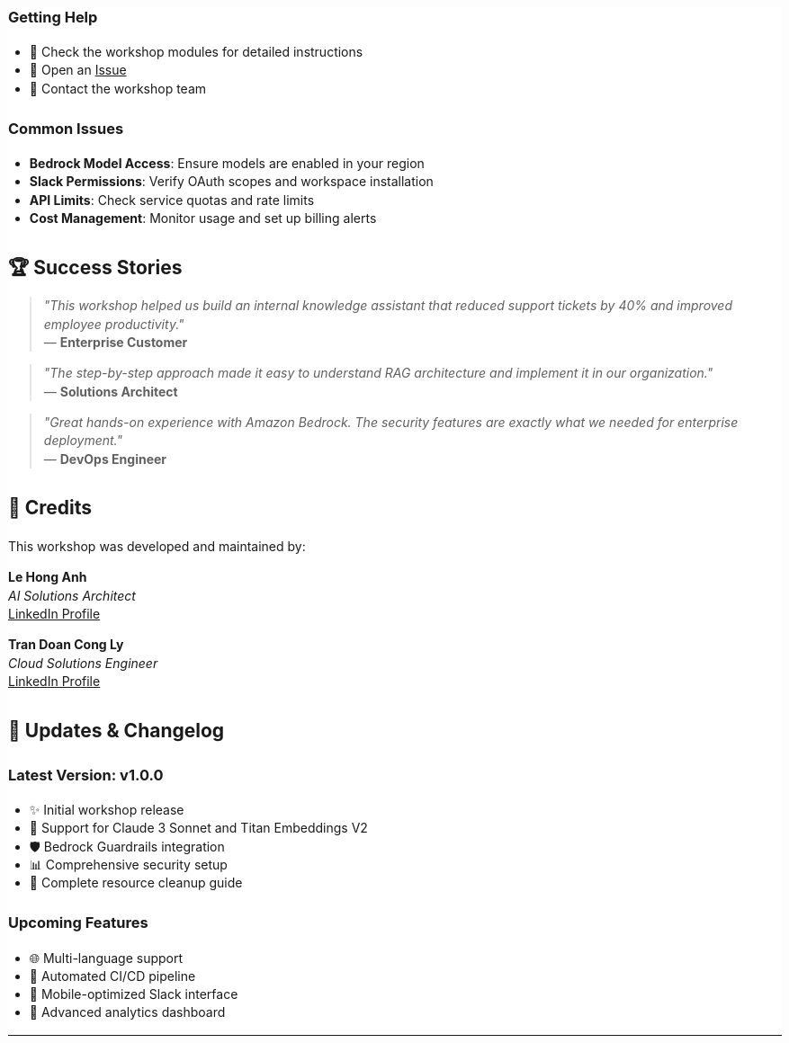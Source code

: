 ### Getting Help
- 📖 Check the workshop modules for detailed instructions
- 🎫 Open an [Issue](https://github.com/your-repo/bedrock-slack-bot-workshop/issues)
- 📧 Contact the workshop team

### Common Issues
- **Bedrock Model Access**: Ensure models are enabled in your region
- **Slack Permissions**: Verify OAuth scopes and workspace installation
- **API Limits**: Check service quotas and rate limits
- **Cost Management**: Monitor usage and set up billing alerts

## 🏆 Success Stories

> *"This workshop helped us build an internal knowledge assistant that reduced support tickets by 40% and improved employee productivity."*  
> — **Enterprise Customer**

> *"The step-by-step approach made it easy to understand RAG architecture and implement it in our organization."*  
> — **Solutions Architect**

> *"Great hands-on experience with Amazon Bedrock. The security features are exactly what we needed for enterprise deployment."*  
> — **DevOps Engineer**

## 👥 Credits

This workshop was developed and maintained by:

**Le Hong Anh**  
*AI Solutions Architect*  
[LinkedIn Profile](https://www.linkedin.com/in/hong-anh-le-29208a304/)

**Tran Doan Cong Ly**  
*Cloud Solutions Engineer*  
[LinkedIn Profile](https://www.linkedin.com/in/trandoancongly/)

## 🔄 Updates & Changelog

### Latest Version: v1.0.0
- ✨ Initial workshop release
- 🤖 Support for Claude 3 Sonnet and Titan Embeddings V2
- 🛡️ Bedrock Guardrails integration
- 📊 Comprehensive security setup
- 🔧 Complete resource cleanup guide

### Upcoming Features
- 🌐 Multi-language support
- 🔄 Automated CI/CD pipeline
- 📱 Mobile-optimized Slack interface
- 🎯 Advanced analytics dashboard

---